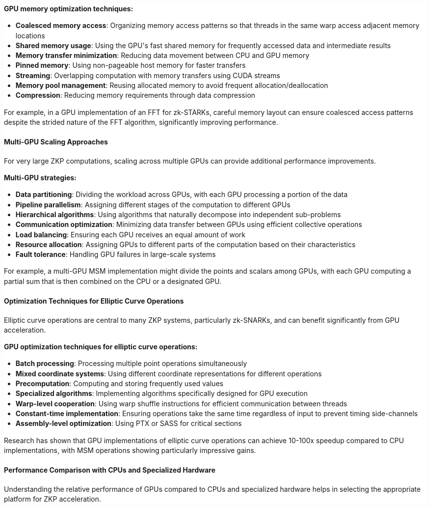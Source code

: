 **GPU memory optimization techniques:**
- **Coalesced memory access**: Organizing memory access patterns so that threads in the same warp access adjacent memory locations
- **Shared memory usage**: Using the GPU's fast shared memory for frequently accessed data and intermediate results
- **Memory transfer minimization**: Reducing data movement between CPU and GPU memory
- **Pinned memory**: Using non-pageable host memory for faster transfers
- **Streaming**: Overlapping computation with memory transfers using CUDA streams
- **Memory pool management**: Reusing allocated memory to avoid frequent allocation/deallocation
- **Compression**: Reducing memory requirements through data compression

For example, in a GPU implementation of an FFT for zk-STARKs, careful memory layout can ensure coalesced access patterns despite the strided nature of the FFT algorithm, significantly improving performance.

#### Multi-GPU Scaling Approaches
For very large ZKP computations, scaling across multiple GPUs can provide additional performance improvements.

**Multi-GPU strategies:**
- **Data partitioning**: Dividing the workload across GPUs, with each GPU processing a portion of the data
- **Pipeline parallelism**: Assigning different stages of the computation to different GPUs
- **Hierarchical algorithms**: Using algorithms that naturally decompose into independent sub-problems
- **Communication optimization**: Minimizing data transfer between GPUs using efficient collective operations
- **Load balancing**: Ensuring each GPU receives an equal amount of work
- **Resource allocation**: Assigning GPUs to different parts of the computation based on their characteristics
- **Fault tolerance**: Handling GPU failures in large-scale systems

For example, a multi-GPU MSM implementation might divide the points and scalars among GPUs, with each GPU computing a partial sum that is then combined on the CPU or a designated GPU.

#### Optimization Techniques for Elliptic Curve Operations
Elliptic curve operations are central to many ZKP systems, particularly zk-SNARKs, and can benefit significantly from GPU acceleration.

**GPU optimization techniques for elliptic curve operations:**
- **Batch processing**: Processing multiple point operations simultaneously
- **Mixed coordinate systems**: Using different coordinate representations for different operations
- **Precomputation**: Computing and storing frequently used values
- **Specialized algorithms**: Implementing algorithms specifically designed for GPU execution
- **Warp-level cooperation**: Using warp shuffle instructions for efficient communication between threads
- **Constant-time implementation**: Ensuring operations take the same time regardless of input to prevent timing side-channels
- **Assembly-level optimization**: Using PTX or SASS for critical sections

Research has shown that GPU implementations of elliptic curve operations can achieve 10-100x speedup compared to CPU implementations, with MSM operations showing particularly impressive gains.

#### Performance Comparison with CPUs and Specialized Hardware
Understanding the relative performance of GPUs compared to CPUs and specialized hardware helps in selecting the appropriate platform for ZKP acceleration.
